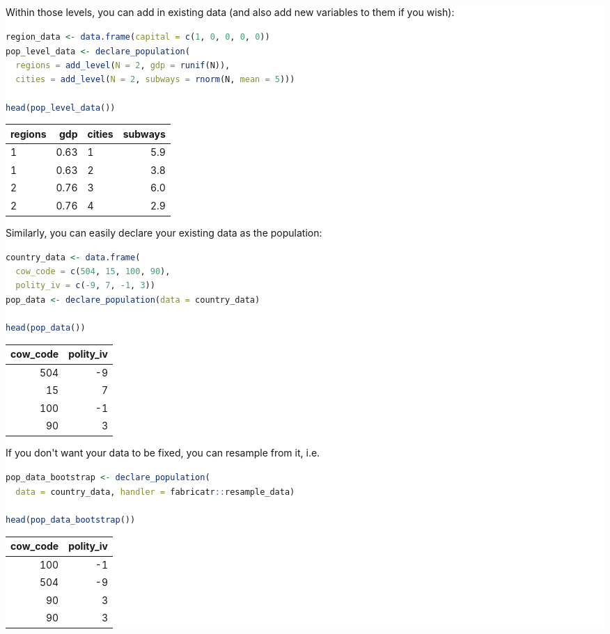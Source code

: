 Within those levels, you can add in existing data (and also add new variables to them if you wish):


```r
region_data <- data.frame(capital = c(1, 0, 0, 0, 0))
pop_level_data <- declare_population(
  regions = add_level(N = 2, gdp = runif(N)),
  cities = add_level(N = 2, subways = rnorm(N, mean = 5)))

head(pop_level_data())
```

|regions |  gdp|cities | subways|
|:-------|----:|:------|-------:|
|1       | 0.63|1      |     5.9|
|1       | 0.63|2      |     3.8|
|2       | 0.76|3      |     6.0|
|2       | 0.76|4      |     2.9|


Similarly, you can easily declare your existing data as the population:


```r
country_data <- data.frame(
  cow_code = c(504, 15, 100, 90),
  polity_iv = c(-9, 7, -1, 3))
pop_data <- declare_population(data = country_data)

head(pop_data())
```

| cow_code| polity_iv|
|--------:|---------:|
|      504|        -9|
|       15|         7|
|      100|        -1|
|       90|         3|


If you don't want your data to be fixed, you can resample from it, i.e.


```r
pop_data_bootstrap <- declare_population(
  data = country_data, handler = fabricatr::resample_data)

head(pop_data_bootstrap())
```

| cow_code| polity_iv|
|--------:|---------:|
|      100|        -1|
|      504|        -9|
|       90|         3|
|       90|         3|

